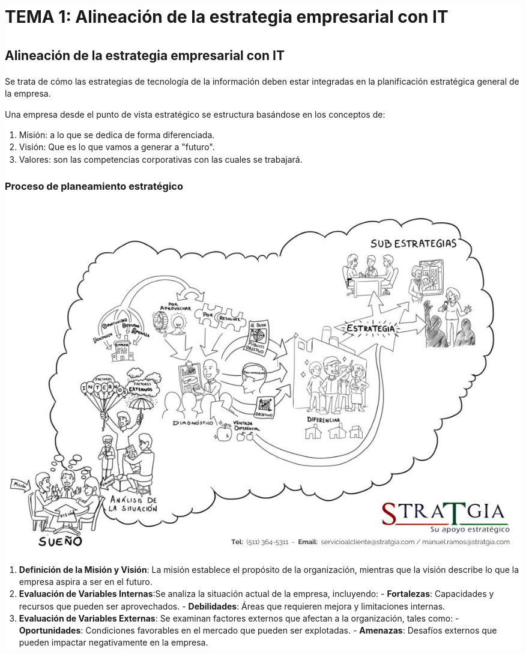 # TEMA 1: Alineación de la estrategia empresarial con IT

## Alineación de la estrategia empresarial con IT

Se trata de cómo las estrategias de tecnología de la información deben estar integradas en la planificación estratégica general de la empresa.

Una empresa desde el punto de vista estratégico se estructura basándose en los conceptos de:

1. Misión: a lo que se dedica de forma diferenciada.
1. Visión: Que es lo que vamos a generar a "futuro".
2. Valores: son las competencias corporativas con las cuales se trabajará.

### Proceso de planeamiento estratégico

![](../../../images/proceso-de-planeamiento-estrategico.jpg)

1. **Definición de la Misión y Visión**: La misión establece el propósito de la organización, mientras que la visión describe lo que la empresa aspira a ser en el futuro.
2. **Evaluación de Variables Internas**:Se analiza la situación actual de la empresa, incluyendo:
        - **Fortalezas**: Capacidades y recursos que pueden ser aprovechados.
        - **Debilidades**: Áreas que requieren mejora y limitaciones internas.
3. **Evaluación de Variables Externas**: Se examinan factores externos que afectan a la organización, tales como:
        - **Oportunidades**: Condiciones favorables en el mercado que pueden ser explotadas.
        - **Amenazas**: Desafíos externos que pueden impactar negativamente en la empresa.
